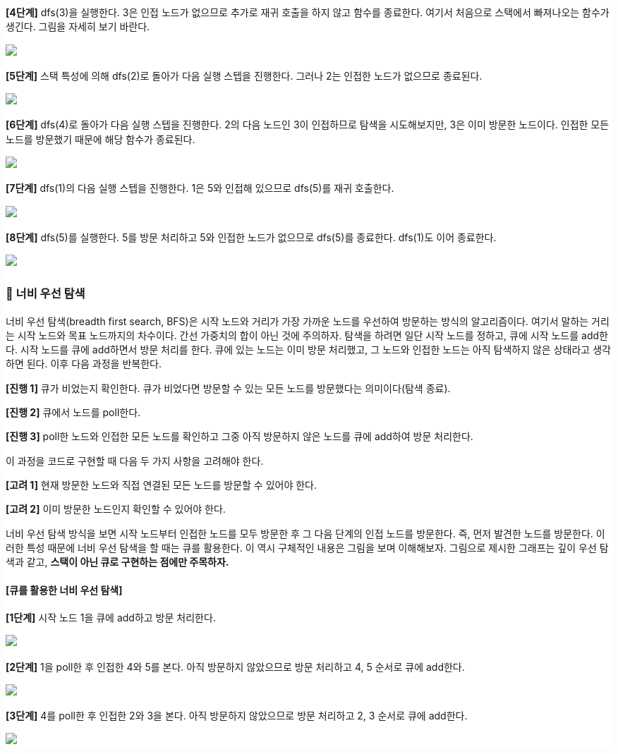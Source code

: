 **[4단계]** dfs(3)을 실행한다. 3은 인접 노드가 없으므로 추가로 재귀 호출을 하지 않고 함수를 종료한다. 여기서 처음으로 스택에서 빠져나오는 함수가 생긴다. 그림을 자세히 보기 바란다.

<img src="https://github.com/user-attachments/assets/66d8bb70-fbb1-4c6e-98fd-36a7f21bc7fc" width="520"><br/>

**[5단계]** 스택 특성에 의해 dfs(2)로 돌아가 다음 실행 스텝을 진행한다. 그러나 2는 인접한 노드가 없으므로 종료된다.

<img src="https://github.com/user-attachments/assets/1af8b3c2-f19d-4839-b92f-c6b56b47eae4" width="500"><br/>

**[6단계]** dfs(4)로 돌아가 다음 실행 스텝을 진행한다. 2의 다음 노드인 3이 인접하므로 탐색을 시도해보지만, 3은 이미 방문한 노드이다. 인접한 모든 노드를 방문했기 때문에 해당 함수가 종료된다.

<img src="https://github.com/user-attachments/assets/88102af6-1dda-4625-8673-4aab4fc3eed1" width="500"><br/>

**[7단계]** dfs(1)의 다음 실행 스텝을 진행한다. 1은 5와 인접해 있으므로 dfs(5)를 재귀 호출한다.

<img src="https://github.com/user-attachments/assets/ec16c68a-e857-4f73-a058-7b875e3cc9b9" width="470"><br/>

**[8단계]** dfs(5)를 실행한다. 5를 방문 처리하고 5와 인접한 노드가 없으므로 dfs(5)를 종료한다. dfs(1)도 이어 종료한다.

<img src="https://github.com/user-attachments/assets/8c1864f7-802c-46f6-9938-cff506a1564d" width="500"><br/>

### 🥎 너비 우선 탐색
너비 우선 탐색(breadth first search, BFS)은 시작 노드와 거리가 가장 가까운 노드를 우선하여 방문하는 방식의 알고리즘이다. 여기서 말하는 거리는 시작 노드와 목표 노드까지의 차수이다.
간선 가중치의 합이 아닌 것에 주의하자. 탐색을 하려면 일단 시작 노드를 정하고, 큐에 시작 노드를 add한다. 시작 노드를 큐에 add하면서 방문 처리를 한다.
큐에 있는 노드는 이미 방문 처리했고, 그 노드와 인접한 노드는 아직 탐색하지 않은 상태라고 생각하면 된다. 이후 다음 과정을 반복한다.

**[진행 1]** 큐가 비었는지 확인한다. 큐가 비었다면 방문할 수 있는 모든 노드를 방문했다는 의미이다(탐색 종료).

**[진행 2]** 큐에서 노드를 poll한다.

**[진행 3]** poll한 노드와 인접한 모든 노드를 확인하고 그중 아직 방문하지 않은 노드를 큐에 add하여 방문 처리한다.

이 과정을 코드로 구현할 때 다음 두 가지 사항을 고려해야 한다.

**[고려 1]** 현재 방문한 노드와 직접 연결된 모든 노드를 방문할 수 있어야 한다.

**[고려 2]** 이미 방문한 노드인지 확인할 수 있어야 한다.

너비 우선 탐색 방식을 보면 시작 노드부터 인접한 노드를 모두 방문한 후 그 다음 단계의 인접 노드를 방문한다. 즉, 먼저 발견한 노드를 방문한다.
이러한 특성 때문에 너비 우선 탐색을 할 때는 큐를 활용한다. 이 역시 구체적인 내용은 그림을 보며 이해해보자.
그림으로 제시한 그래프는 깊이 우선 탐색과 같고, **스택이 아닌 큐로 구현하는 점에만 주목하자.**

#### [큐를 활용한 너비 우선 탐색]
**[1단계]** 시작 노드 1을 큐에 add하고 방문 처리한다.

<img src="https://github.com/user-attachments/assets/47a97fa5-1af2-490e-bd81-f792378e15b6" width="500"><br/>

**[2단계]** 1을 poll한 후 인접한 4와 5를 본다. 아직 방문하지 않았으므로 방문 처리하고 4, 5 순서로 큐에 add한다.

<img src="https://github.com/user-attachments/assets/ea5664f3-c0b5-4db0-b254-9eaa337e3a38" width="560"><br/>

**[3단계]** 4를 poll한 후 인접한 2와 3을 본다. 아직 방문하지 않았으므로 방문 처리하고 2, 3 순서로 큐에 add한다.

<img src="https://github.com/user-attachments/assets/ed329417-74ba-44b7-872e-b18e37393bba" width="550"><br/>
